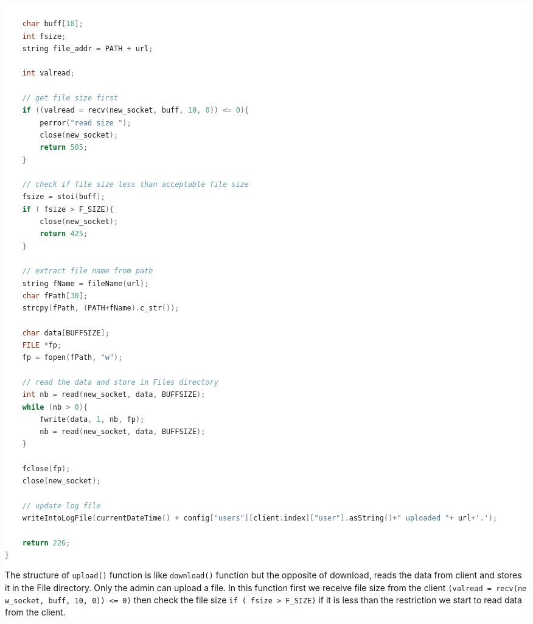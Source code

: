 ```cpp

    char buff[10];
    int fsize;
    string file_addr = PATH + url;

    int valread;

    // get file size first
    if ((valread = recv(new_socket, buff, 10, 0)) <= 0){
        perror("read size ");
        close(new_socket);
        return 505;
    }

    // check if file size less than acceptable file size
    fsize = stoi(buff);
    if ( fsize > F_SIZE){
        close(new_socket);
        return 425;
    }

    // extract file name from path
    string fName = fileName(url);
    char fPath[30];
    strcpy(fPath, (PATH+fName).c_str());

    char data[BUFFSIZE];
    FILE *fp;
    fp = fopen(fPath, "w");

    // read the data and store in Files directory
    int nb = read(new_socket, data, BUFFSIZE);
    while (nb > 0){
        fwrite(data, 1, nb, fp);
        nb = read(new_socket, data, BUFFSIZE);
    }

    fclose(fp);
    close(new_socket);

    // update log file
    writeIntoLogFile(currentDateTime() + config["users"][client.index]["user"].asString()+" uploaded "+ url+'.');

    return 226;
}
```
The structure of `upload()` function is like `download()` function but the opposite of download, reads the data from client and stores it in the File directory. Only the admin can upload a file.
In this function first we receive file size from the client `(valread = recv(new_socket, buff, 10, 0)) <= 0)` then check the file size `if ( fsize > F_SIZE)` if it is less than the restriction we start to read data from the client.
